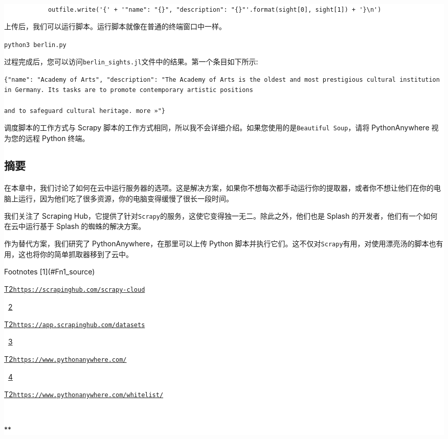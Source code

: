 ```
            outfile.write('{' + '"name": "{}", "description": "{}"'.format(sight[0], sight[1]) + '}\n')

```

上传后，我们可以运行脚本。运行脚本就像在普通的终端窗口中一样。

```
python3 berlin.py

```

过程完成后，您可以访问`berlin_sights.jl`文件中的结果。第一个条目如下所示:

```
{"name": "Academy of Arts", "description": "The Academy of Arts is the oldest and most prestigious cultural institution in Germany. Its tasks are to promote contemporary artistic positions

and to safeguard cultural heritage. more »"}

```

调度脚本的工作方式与 Scrapy 脚本的工作方式相同，所以我不会详细介绍。如果您使用的是`Beautiful Soup`，请将 PythonAnywhere 视为您的远程 Python 终端。

## 摘要

在本章中，我们讨论了如何在云中运行服务器的选项。这是解决方案，如果你不想每次都手动运行你的提取器，或者你不想让他们在你的电脑上运行，因为他们吃了很多资源，你的电脑变得缓慢了很长一段时间。

我们关注了 Scraping Hub，它提供了针对`Scrapy`的服务，这使它变得独一无二。除此之外，他们也是 Splash 的开发者，他们有一个如何在云中运行基于 Splash 的蜘蛛的解决方案。

作为替代方案，我们研究了 PythonAnywhere，在那里可以上传 Python 脚本并执行它们。这不仅对`Scrapy`有用，对使用漂亮汤的脚本也有用，这也将你的简单抓取器移到了云中。

<aside class="FootnoteSection" epub:type="footnotes">Footnotes [1](#Fn1_source)

[T2`https://scrapinghub.com/scrapy-cloud`](https://scrapinghub.com/scrapy-cloud)

  [2](#Fn2_source)

[T2`https://app.scrapinghub.com/datasets`](https://app.scrapinghub.com/datasets)

  [3](#Fn3_source)

[T2`https://www.pythonanywhere.com/`](https://www.pythonanywhere.com/)

  [4](#Fn4_source)

[T2`https://www.pythonanywhere.com/whitelist/`](https://www.pythonanywhere.com/whitelist/)

 </aside>**